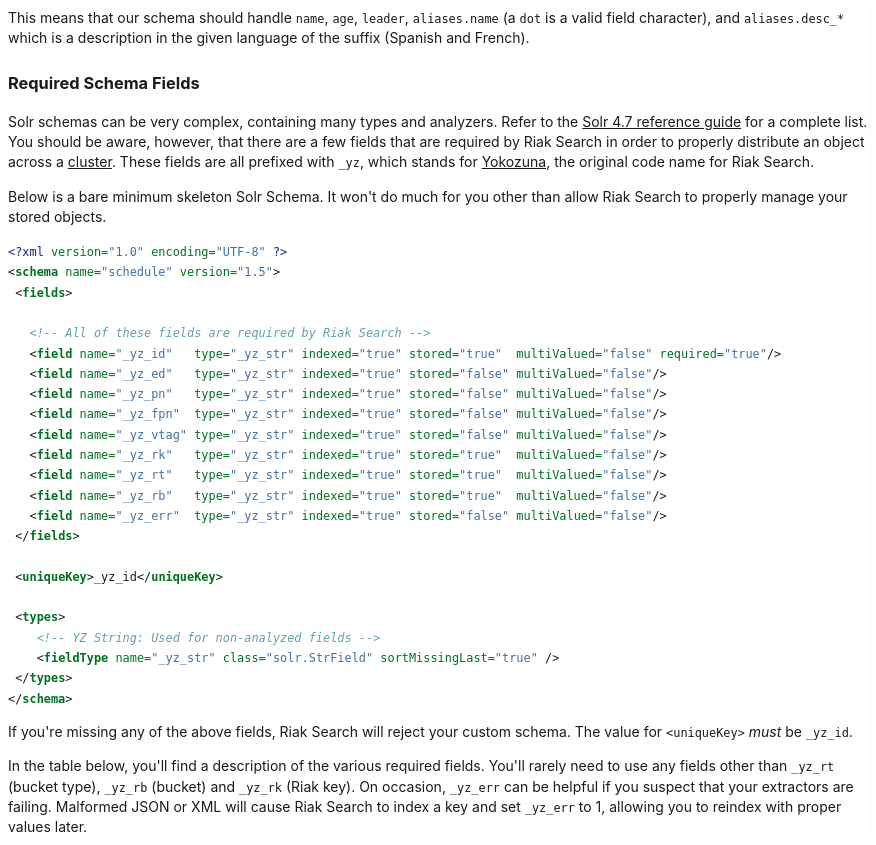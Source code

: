 This means that our schema should handle `name`, `age`, `leader`,
`aliases.name` (a `dot` is a valid field character), and
`aliases.desc_*` which is a description in the given language of the
suffix (Spanish and French).

### Required Schema Fields

Solr schemas can be very complex, containing many types and analyzers.
Refer to the [Solr 4.7 reference
guide](http://archive.apache.org/dist/lucene/solr/ref-guide/apache-solr-ref-guide-4.7.pdf)
for a complete list. You should be aware, however, that there are a few
fields that are required by Riak Search in order to properly distribute
an object across a [cluster][concept clusters]. These fields are all prefixed
with `_yz`, which stands for
[Yokozuna](https://github.com/basho/yokozuna), the original code name
for Riak Search.

Below is a bare minimum skeleton Solr Schema. It won't do much for you
other than allow Riak Search to properly manage your stored objects.

```xml
<?xml version="1.0" encoding="UTF-8" ?>
<schema name="schedule" version="1.5">
 <fields>

   <!-- All of these fields are required by Riak Search -->
   <field name="_yz_id"   type="_yz_str" indexed="true" stored="true"  multiValued="false" required="true"/>
   <field name="_yz_ed"   type="_yz_str" indexed="true" stored="false" multiValued="false"/>
   <field name="_yz_pn"   type="_yz_str" indexed="true" stored="false" multiValued="false"/>
   <field name="_yz_fpn"  type="_yz_str" indexed="true" stored="false" multiValued="false"/>
   <field name="_yz_vtag" type="_yz_str" indexed="true" stored="false" multiValued="false"/>
   <field name="_yz_rk"   type="_yz_str" indexed="true" stored="true"  multiValued="false"/>
   <field name="_yz_rt"   type="_yz_str" indexed="true" stored="true"  multiValued="false"/>
   <field name="_yz_rb"   type="_yz_str" indexed="true" stored="true"  multiValued="false"/>
   <field name="_yz_err"  type="_yz_str" indexed="true" stored="false" multiValued="false"/>
 </fields>

 <uniqueKey>_yz_id</uniqueKey>

 <types>
    <!-- YZ String: Used for non-analyzed fields -->
    <fieldType name="_yz_str" class="solr.StrField" sortMissingLast="true" />
 </types>
</schema>
```

If you're missing any of the above fields, Riak Search will reject your
custom schema. The value for `<uniqueKey>` _must_ be `_yz_id`.

In the table below, you'll find a description of the various required
fields. You'll rarely need to use any fields other than `_yz_rt` (bucket
type), `_yz_rb` (bucket) and `_yz_rk` (Riak key). On occasion, `_yz_err`
can be helpful if you suspect that your extractors are failing.
Malformed JSON or XML will cause Riak Search to index a key and set
`_yz_err` to 1, allowing you to reindex with proper values later.


[concept clusters]: {{<baseurl>}}riak/kv/2.2.6/learn/concepts/clusters